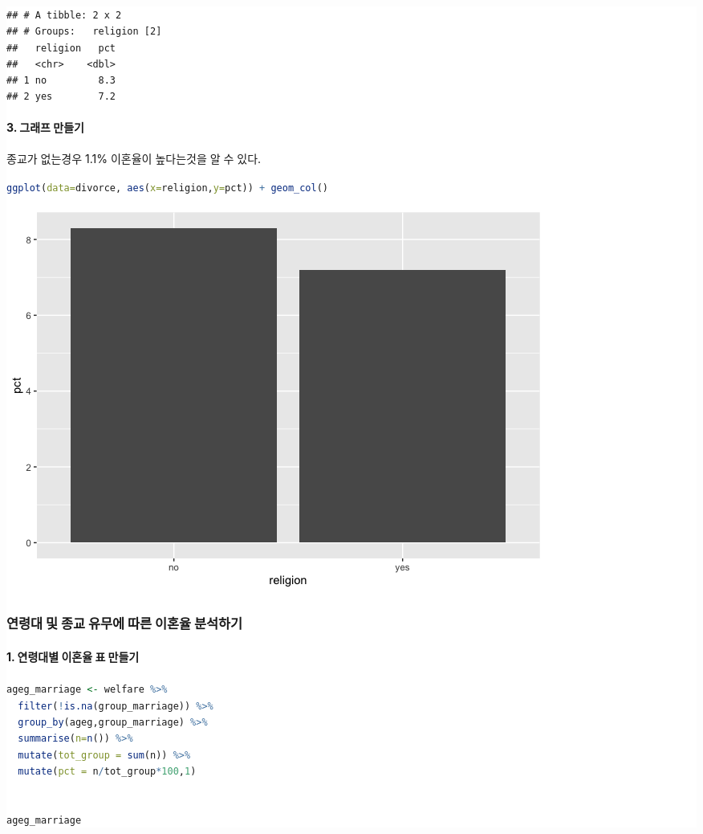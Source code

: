     ## # A tibble: 2 x 2
    ## # Groups:   religion [2]
    ##   religion   pct
    ##   <chr>    <dbl>
    ## 1 no         8.3
    ## 2 yes        7.2

#### 3\. 그래프 만들기

종교가 없는경우 1.1% 이혼율이 높다는것을 알 수 있다.

``` r
ggplot(data=divorce, aes(x=religion,y=pct)) + geom_col()
```

![](welfare08_files/figure-gfm/unnamed-chunk-9-1.png)

### 연령대 및 종교 유무에 따른 이혼율 분석하기

#### 1\. 연령대별 이혼율 표 만들기

``` r
ageg_marriage <- welfare %>% 
  filter(!is.na(group_marriage)) %>% 
  group_by(ageg,group_marriage) %>% 
  summarise(n=n()) %>% 
  mutate(tot_group = sum(n)) %>% 
  mutate(pct = n/tot_group*100,1)
  

ageg_marriage
```
